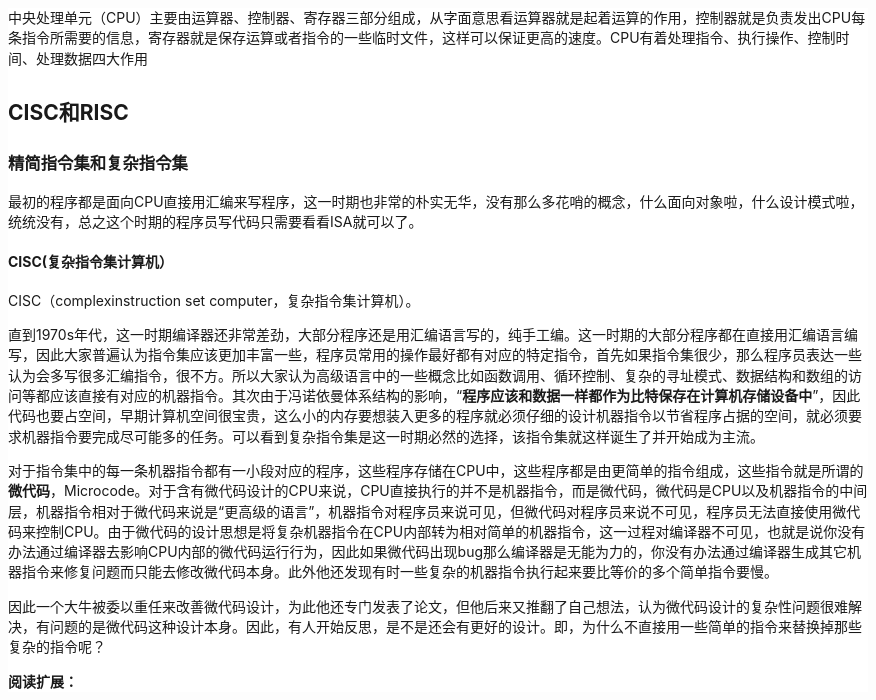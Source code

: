 中央处理单元（CPU）主要由运算器、控制器、寄存器三部分组成，从字面意思看运算器就是起着运算的作用，控制器就是负责发出CPU每条指令所需要的信息，寄存器就是保存运算或者指令的一些临时文件，这样可以保证更高的速度。CPU有着处理指令、执行操作、控制时间、处理数据四大作用

## CISC和RISC

### 精简指令集和复杂指令集

最初的程序都是面向CPU直接用汇编来写程序，这一时期也非常的朴实无华，没有那么多花哨的概念，什么面向对象啦，什么设计模式啦，统统没有，总之这个时期的程序员写代码只需要看看ISA就可以了。

#### CISC(复杂指令集计算机）

CISC（complexinstruction set computer，复杂指令集计算机）。

直到1970s年代，这一时期编译器还非常差劲，大部分程序还是用汇编语言写的，纯手工编。这一时期的大部分程序都在直接用汇编语言编写，因此大家普遍认为指令集应该更加丰富一些，程序员常用的操作最好都有对应的特定指令，首先如果指令集很少，那么程序员表达一些认为会多写很多汇编指令，很不方。所以大家认为高级语言中的一些概念比如函数调用、循环控制、复杂的寻址模式、数据结构和数组的访问等都应该直接有对应的机器指令。其次由于冯诺依曼体系结构的影响，“**程序应该和数据一样都作为比特保存在计算机存储设备中**”，因此代码也要占空间，早期计算机空间很宝贵，这么小的内存要想装入更多的程序就必须仔细的设计机器指令以节省程序占据的空间，就必须要求机器指令要完成尽可能多的任务。可以看到复杂指令集是这一时期必然的选择，该指令集就这样诞生了并开始成为主流。

对于指令集中的每一条机器指令都有一小段对应的程序，这些程序存储在CPU中，这些程序都是由更简单的指令组成，这些指令就是所谓的**微代码**，Microcode。对于含有微代码设计的CPU来说，CPU直接执行的并不是机器指令，而是微代码，微代码是CPU以及机器指令的中间层，机器指令相对于微代码来说是“更高级的语言”，机器指令对程序员来说可见，但微代码对程序员来说不可见，程序员无法直接使用微代码来控制CPU。由于微代码的设计思想是将复杂机器指令在CPU内部转为相对简单的机器指令，这一过程对编译器不可见，也就是说你没有办法通过编译器去影响CPU内部的微代码运行行为，因此如果微代码出现bug那么编译器是无能为力的，你没有办法通过编译器生成其它机器指令来修复问题而只能去修改微代码本身。此外他还发现有时一些复杂的机器指令执行起来要比等价的多个简单指令要慢。

因此一个大牛被委以重任来改善微代码设计，为此他还专门发表了论文，但他后来又推翻了自己想法，认为微代码设计的复杂性问题很难解决，有问题的是微代码这种设计本身。因此，有人开始反思，是不是还会有更好的设计。即，为什么不直接用一些简单的指令来替换掉那些复杂的指令呢？

**阅读扩展：**

